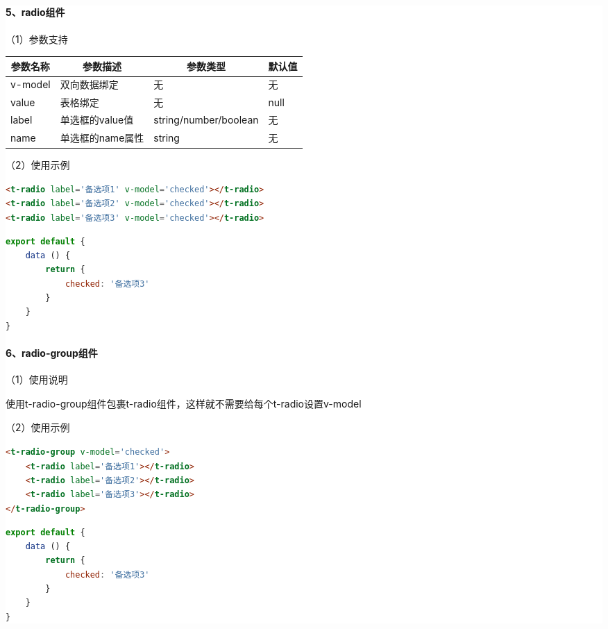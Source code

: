 #### 5、radio组件

（1）参数支持

| 参数名称 | 参数描述         | 参数类型              | 默认值 |
| -------- | ---------------- | --------------------- | ------ |
| v-model  | 双向数据绑定     | 无                    | 无     |
| value    | 表格绑定         | 无                    | null   |
| label    | 单选框的value值  | string/number/boolean | 无     |
| name     | 单选框的name属性 | string                | 无     |

（2）使用示例

```html
<t-radio label='备选项1' v-model='checked'></t-radio>
<t-radio label='备选项2' v-model='checked'></t-radio>
<t-radio label='备选项3' v-model='checked'></t-radio>

```

```js
export default {
    data () {
        return {
            checked: '备选项3'
        }
    }
}

```

#### 6、radio-group组件

（1）使用说明

使用t-radio-group组件包裹t-radio组件，这样就不需要给每个t-radio设置v-model

（2）使用示例

```html
<t-radio-group v-model='checked'>
	<t-radio label='备选项1'></t-radio>
    <t-radio label='备选项2'></t-radio>
    <t-radio label='备选项3'></t-radio>
</t-radio-group>

```

```js
export default {
    data () {
        return {
            checked: '备选项3'
        }
    }
}

```
